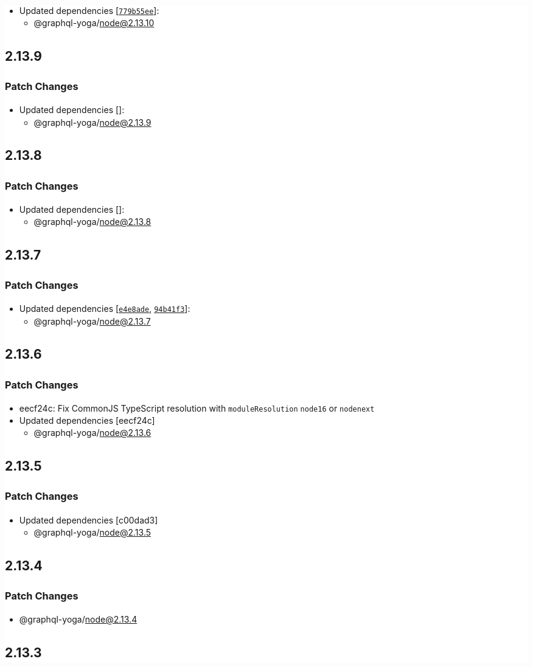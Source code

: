 - Updated dependencies [[`779b55ee`](https://github.com/dotansimha/graphql-yoga/commit/779b55eea843bd282f659e1012f255f62fd888b6)]:
  - @graphql-yoga/node@2.13.10

## 2.13.9

### Patch Changes

- Updated dependencies []:
  - @graphql-yoga/node@2.13.9

## 2.13.8

### Patch Changes

- Updated dependencies []:
  - @graphql-yoga/node@2.13.8

## 2.13.7

### Patch Changes

- Updated dependencies [[`e4e8ade`](https://github.com/dotansimha/graphql-yoga/commit/e4e8ade526c2aec7ea28218ca7795e96b867fc6b), [`94b41f3`](https://github.com/dotansimha/graphql-yoga/commit/94b41f30f598afb37db2438c736764e2a539cd10)]:
  - @graphql-yoga/node@2.13.7

## 2.13.6

### Patch Changes

- eecf24c: Fix CommonJS TypeScript resolution with `moduleResolution` `node16` or `nodenext`
- Updated dependencies [eecf24c]
  - @graphql-yoga/node@2.13.6

## 2.13.5

### Patch Changes

- Updated dependencies [c00dad3]
  - @graphql-yoga/node@2.13.5

## 2.13.4

### Patch Changes

- @graphql-yoga/node@2.13.4

## 2.13.3
